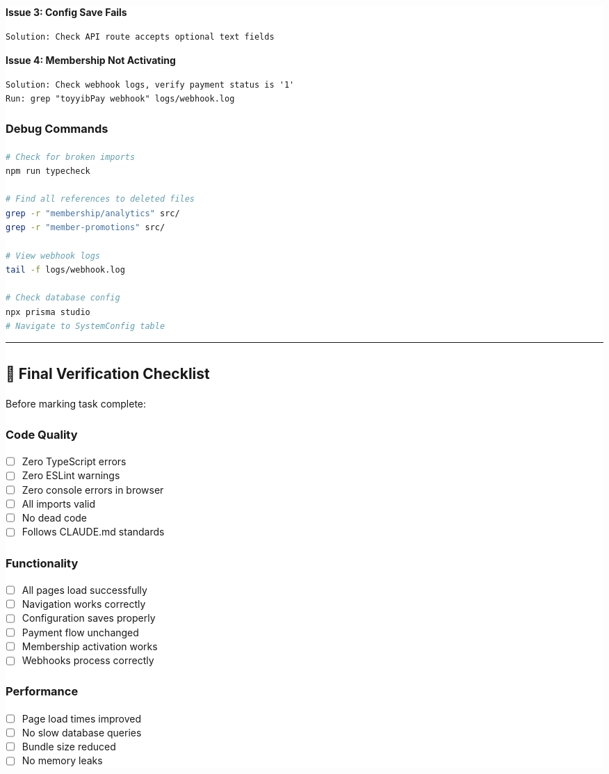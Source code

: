 **Issue 3: Config Save Fails**
```
Solution: Check API route accepts optional text fields
```

**Issue 4: Membership Not Activating**
```
Solution: Check webhook logs, verify payment status is '1'
Run: grep "toyyibPay webhook" logs/webhook.log
```

### Debug Commands
```bash
# Check for broken imports
npm run typecheck

# Find all references to deleted files
grep -r "membership/analytics" src/
grep -r "member-promotions" src/

# View webhook logs
tail -f logs/webhook.log

# Check database config
npx prisma studio
# Navigate to SystemConfig table
```

---

## 🎯 Final Verification Checklist

Before marking task complete:

### Code Quality
- [ ] Zero TypeScript errors
- [ ] Zero ESLint warnings
- [ ] Zero console errors in browser
- [ ] All imports valid
- [ ] No dead code
- [ ] Follows CLAUDE.md standards

### Functionality
- [ ] All pages load successfully
- [ ] Navigation works correctly
- [ ] Configuration saves properly
- [ ] Payment flow unchanged
- [ ] Membership activation works
- [ ] Webhooks process correctly

### Performance
- [ ] Page load times improved
- [ ] No slow database queries
- [ ] Bundle size reduced
- [ ] No memory leaks
